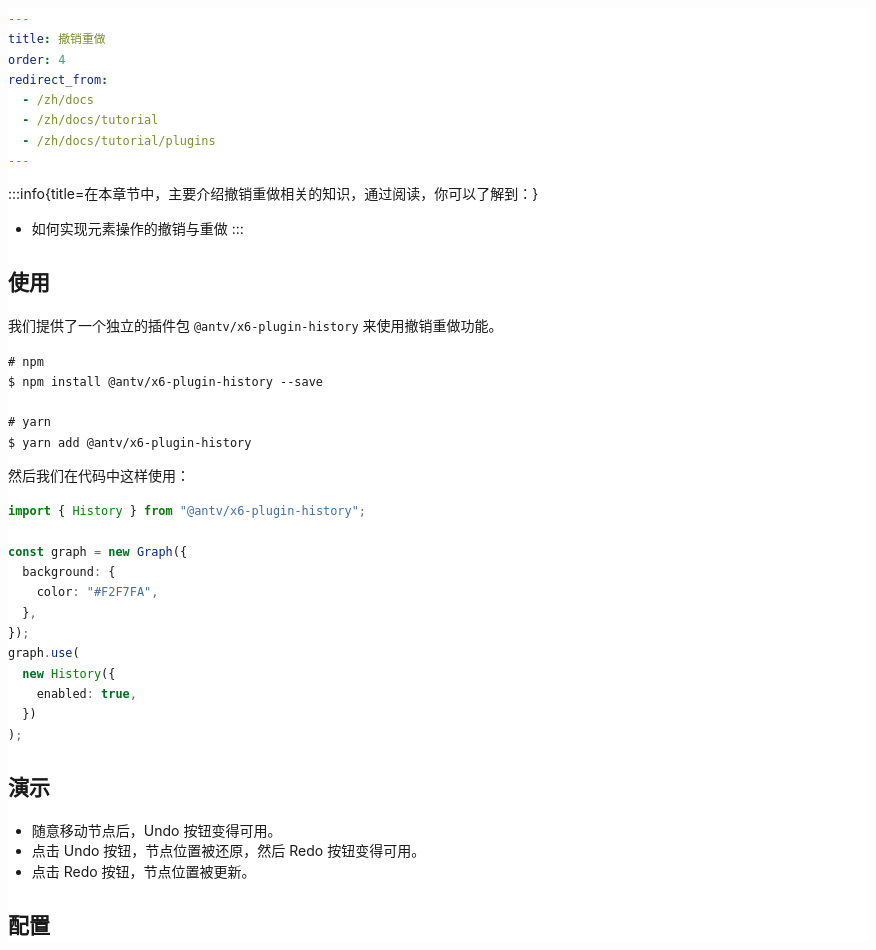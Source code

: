 ```yaml
---
title: 撤销重做
order: 4
redirect_from:
  - /zh/docs
  - /zh/docs/tutorial
  - /zh/docs/tutorial/plugins
---
```


:::info{title=在本章节中，主要介绍撤销重做相关的知识，通过阅读，你可以了解到：}

- 如何实现元素操作的撤销与重做
  :::

## 使用

我们提供了一个独立的插件包 `@antv/x6-plugin-history` 来使用撤销重做功能。

```shell
# npm
$ npm install @antv/x6-plugin-history --save

# yarn
$ yarn add @antv/x6-plugin-history
```

然后我们在代码中这样使用：

```ts
import { History } from "@antv/x6-plugin-history";

const graph = new Graph({
  background: {
    color: "#F2F7FA",
  },
});
graph.use(
  new History({
    enabled: true,
  })
);
```

## 演示

- 随意移动节点后，Undo 按钮变得可用。
- 点击 Undo 按钮，节点位置被还原，然后 Redo 按钮变得可用。
- 点击 Redo 按钮，节点位置被更新。

<code id="plugin-history" src="@/src/tutorial/plugins/history/index.tsx"></code>

## 配置
